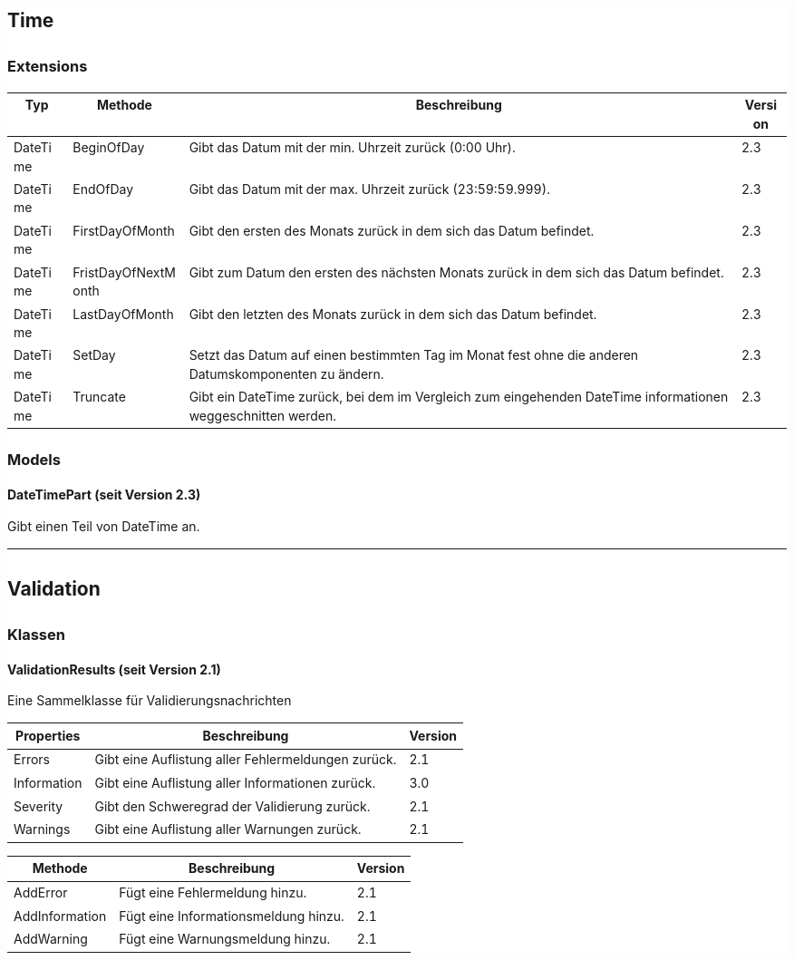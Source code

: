 ## Time

### Extensions

|Typ|Methode|Beschreibung|Version|
|---|---|---|---|
|DateTime|BeginOfDay|Gibt das Datum mit der min. Uhrzeit zurück (0:00 Uhr).|2.3|
|DateTime|EndOfDay|Gibt das Datum mit der max. Uhrzeit zurück (23:59:59.999).|2.3|
|DateTime|FirstDayOfMonth|Gibt den ersten des Monats zurück in dem sich das Datum befindet.|2.3|
|DateTime|FristDayOfNextMonth|Gibt zum Datum den ersten des nächsten Monats zurück in dem sich das Datum befindet.|2.3|
|DateTime|LastDayOfMonth|Gibt den letzten des Monats zurück in dem sich das Datum befindet.|2.3|
|DateTime|SetDay|Setzt das Datum auf einen bestimmten Tag im Monat fest ohne die anderen Datumskomponenten zu ändern.|2.3|
|DateTime|Truncate|Gibt ein DateTime zurück, bei dem im Vergleich zum eingehenden DateTime informationen weggeschnitten werden.|2.3|

### Models

**DateTimePart (seit Version 2.3)**

Gibt einen Teil von DateTime an.

---
## Validation

### Klassen

**ValidationResults (seit Version 2.1)**

Eine Sammelklasse für Validierungsnachrichten

|Properties|Beschreibung|Version|
|---|---|---|
|Errors|Gibt eine Auflistung aller Fehlermeldungen zurück.|2.1|
|Information|Gibt eine Auflistung aller Informationen zurück.|3.0|
|Severity|Gibt den Schweregrad der Validierung zurück.|2.1|
|Warnings|Gibt eine Auflistung aller Warnungen zurück.|2.1|

|Methode|Beschreibung|Version|
|---|---|---|
|AddError|Fügt eine Fehlermeldung hinzu.|2.1|
|AddInformation|Fügt eine Informationsmeldung hinzu.|2.1|
|AddWarning|Fügt eine Warnungsmeldung hinzu.|2.1|

